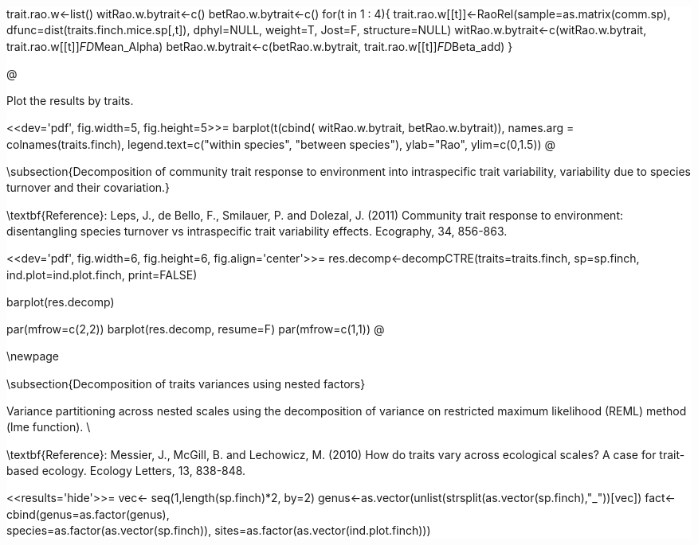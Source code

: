 trait.rao.w<-list()
witRao.w.bytrait<-c()
betRao.w.bytrait<-c()
for(t in 1 : 4){
  trait.rao.w[[t]]<-RaoRel(sample=as.matrix(comm.sp), 
                           dfunc=dist(traits.finch.mice.sp[,t]), 
                           dphyl=NULL, weight=T, Jost=F, structure=NULL)
  witRao.w.bytrait<-c(witRao.w.bytrait, trait.rao.w[[t]]$FD$Mean_Alpha)
  betRao.w.bytrait<-c(betRao.w.bytrait, trait.rao.w[[t]]$FD$Beta_add)
}

@

Plot the results by traits.

<<dev='pdf', fig.width=5, fig.height=5>>=
barplot(t(cbind( witRao.w.bytrait, betRao.w.bytrait)), 
        names.arg = colnames(traits.finch),
        legend.text=c("within species", "between species"), 
        ylab="Rao", ylim=c(0,1.5))
@


\subsection{Decomposition of community trait response to environment into intraspecific trait variability, variability due to species turnover and their covariation.}

\textbf{Reference}: Leps, J., de Bello, F., Smilauer, P. and Dolezal, J. (2011) Community trait response to environment: disentangling species turnover vs intraspecific trait variability effects. Ecography, 34, 856-863.

<<dev='pdf', fig.width=6, fig.height=6, fig.align='center'>>=
res.decomp<-decompCTRE(traits=traits.finch, sp=sp.finch, 
                           ind.plot=ind.plot.finch, print=FALSE)

barplot(res.decomp)

par(mfrow=c(2,2))
barplot(res.decomp, resume=F)
par(mfrow=c(1,1))
@

\newpage

\subsection{Decomposition of traits variances using nested factors}

Variance partitioning across nested scales using the decomposition of variance on restricted maximum likelihood (REML) method (lme function).
\\

\textbf{Reference}: Messier, J., McGill, B. and Lechowicz, M. (2010) How do traits vary across ecological scales? A case for trait-based ecology. Ecology Letters, 13, 838-848.

<<results='hide'>>=
vec<- seq(1,length(sp.finch)*2, by=2)
genus<-as.vector(unlist(strsplit(as.vector(sp.finch),"_"))[vec])
fact<-cbind(genus=as.factor(genus),  
            species=as.factor(as.vector(sp.finch)),
            sites=as.factor(as.vector(ind.plot.finch)))
